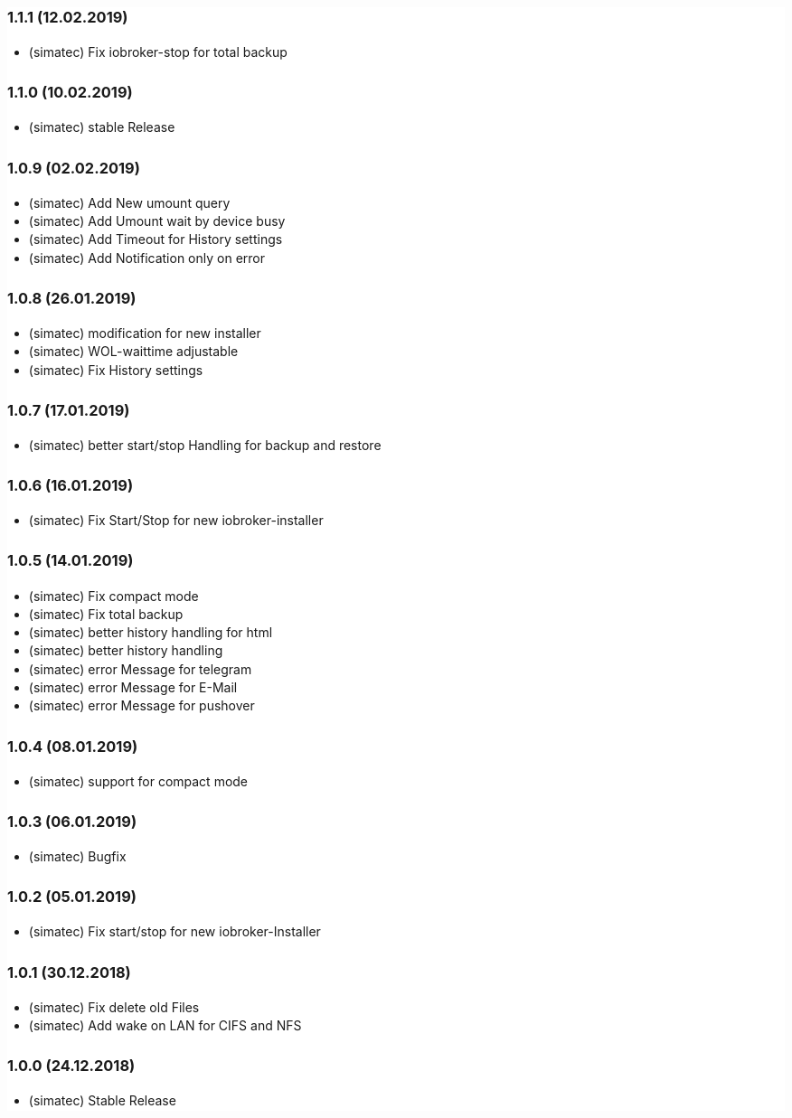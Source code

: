 ### 1.1.1 (12.02.2019)
* (simatec) Fix iobroker-stop for total backup

### 1.1.0 (10.02.2019)
* (simatec) stable Release

### 1.0.9 (02.02.2019)
* (simatec) Add New umount query
* (simatec) Add Umount wait by device busy
* (simatec) Add Timeout for History settings
* (simatec) Add Notification only on error

### 1.0.8 (26.01.2019)
* (simatec) modification for new installer
* (simatec) WOL-waittime adjustable
* (simatec) Fix History settings

### 1.0.7 (17.01.2019)
* (simatec) better start/stop Handling for backup and restore

### 1.0.6 (16.01.2019)
* (simatec) Fix Start/Stop for new iobroker-installer

### 1.0.5 (14.01.2019)
* (simatec) Fix compact mode
* (simatec) Fix total backup
* (simatec) better history handling for html
* (simatec) better history handling
* (simatec) error Message for telegram
* (simatec) error Message for E-Mail
* (simatec) error Message for pushover

### 1.0.4 (08.01.2019)
* (simatec) support for compact mode

### 1.0.3 (06.01.2019)
* (simatec) Bugfix

### 1.0.2 (05.01.2019)
* (simatec) Fix start/stop for new iobroker-Installer

### 1.0.1 (30.12.2018)
* (simatec) Fix delete old Files
* (simatec) Add wake on LAN for CIFS and NFS

### 1.0.0 (24.12.2018)
* (simatec) Stable Release
